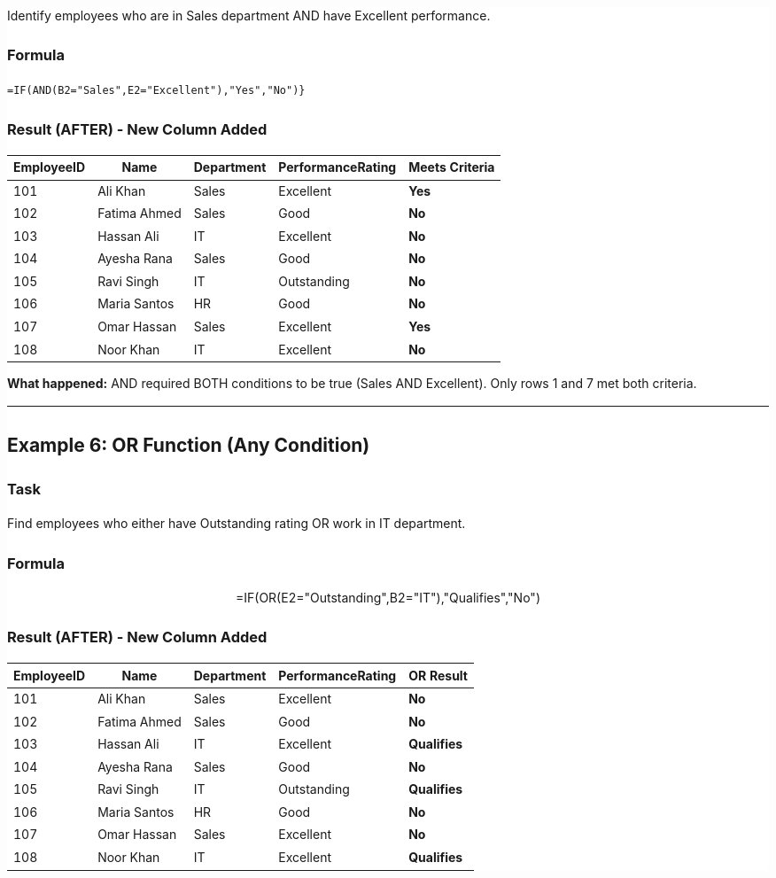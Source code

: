 Identify employees who are in Sales department AND have Excellent performance.

### Formula

```spreadsheet
=IF(AND(B2="Sales",E2="Excellent"),"Yes","No")}
```

### Result (AFTER) - New Column Added

|EmployeeID|Name|Department|PerformanceRating|Meets Criteria|
|---|---|---|---|---|
|101|Ali Khan|Sales|Excellent|**Yes**|
|102|Fatima Ahmed|Sales|Good|**No**|
|103|Hassan Ali|IT|Excellent|**No**|
|104|Ayesha Rana|Sales|Good|**No**|
|105|Ravi Singh|IT|Outstanding|**No**|
|106|Maria Santos|HR|Good|**No**|
|107|Omar Hassan|Sales|Excellent|**Yes**|
|108|Noor Khan|IT|Excellent|**No**|

**What happened:** AND required BOTH conditions to be true (Sales AND Excellent). Only rows 1 and 7 met both criteria.

---

## Example 6: OR Function (Any Condition)

### Task

Find employees who either have Outstanding rating OR work in IT department.

### Formula

$$\text{=IF(OR(E2="Outstanding",B2="IT"),"Qualifies","No")}$$

### Result (AFTER) - New Column Added

|EmployeeID|Name|Department|PerformanceRating|OR Result|
|---|---|---|---|---|
|101|Ali Khan|Sales|Excellent|**No**|
|102|Fatima Ahmed|Sales|Good|**No**|
|103|Hassan Ali|IT|Excellent|**Qualifies**|
|104|Ayesha Rana|Sales|Good|**No**|
|105|Ravi Singh|IT|Outstanding|**Qualifies**|
|106|Maria Santos|HR|Good|**No**|
|107|Omar Hassan|Sales|Excellent|**No**|
|108|Noor Khan|IT|Excellent|**Qualifies**|
